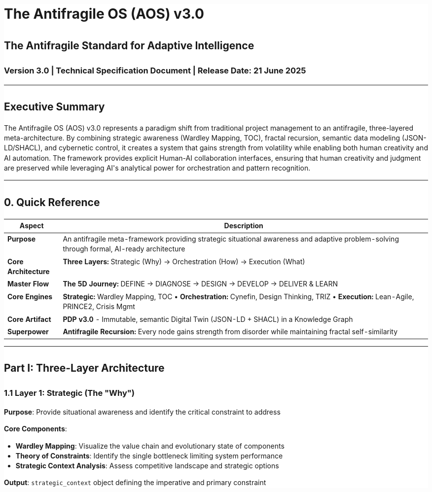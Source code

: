 # The Antifragile OS (AOS) v3.0
## The Antifragile Standard for Adaptive Intelligence

### Version 3.0 | Technical Specification Document | Release Date: 21 June 2025

---

## Executive Summary

The Antifragile OS (AOS) v3.0 represents a paradigm shift from traditional project management to an antifragile, three-layered meta-architecture. By combining strategic awareness (Wardley Mapping, TOC), fractal recursion, semantic data modeling (JSON-LD/SHACL), and cybernetic control, it creates a system that gains strength from volatility while enabling both human creativity and AI automation. The framework provides explicit Human-AI collaboration interfaces, ensuring that human creativity and judgment are preserved while leveraging AI's analytical power for orchestration and pattern recognition.

---

## 0. Quick Reference

| Aspect | Description |
|--------|-------------|
| **Purpose** | An antifragile meta-framework providing strategic situational awareness and adaptive problem-solving through formal, AI-ready architecture |
| **Core Architecture** | **Three Layers:** Strategic (Why) → Orchestration (How) → Execution (What) |
| **Master Flow** | **The 5D Journey:** DEFINE → DIAGNOSE → DESIGN → DEVELOP → DELIVER & LEARN |
| **Core Engines** | **Strategic:** Wardley Mapping, TOC • **Orchestration:** Cynefin, Design Thinking, TRIZ • **Execution:** Lean-Agile, PRINCE2, Crisis Mgmt |
| **Core Artifact** | **PDP v3.0** - Immutable, semantic Digital Twin (JSON-LD + SHACL) in a Knowledge Graph |
| **Superpower** | **Antifragile Recursion:** Every node gains strength from disorder while maintaining fractal self-similarity |

---

## Part I: Three-Layer Architecture

### 1.1 Layer 1: Strategic (The "Why")
**Purpose**: Provide situational awareness and identify the critical constraint to address

**Core Components**:
- **Wardley Mapping**: Visualize the value chain and evolutionary state of components
- **Theory of Constraints**: Identify the single bottleneck limiting system performance
- **Strategic Context Analysis**: Assess competitive landscape and strategic options

**Output**: `strategic_context` object defining the imperative and primary constraint
